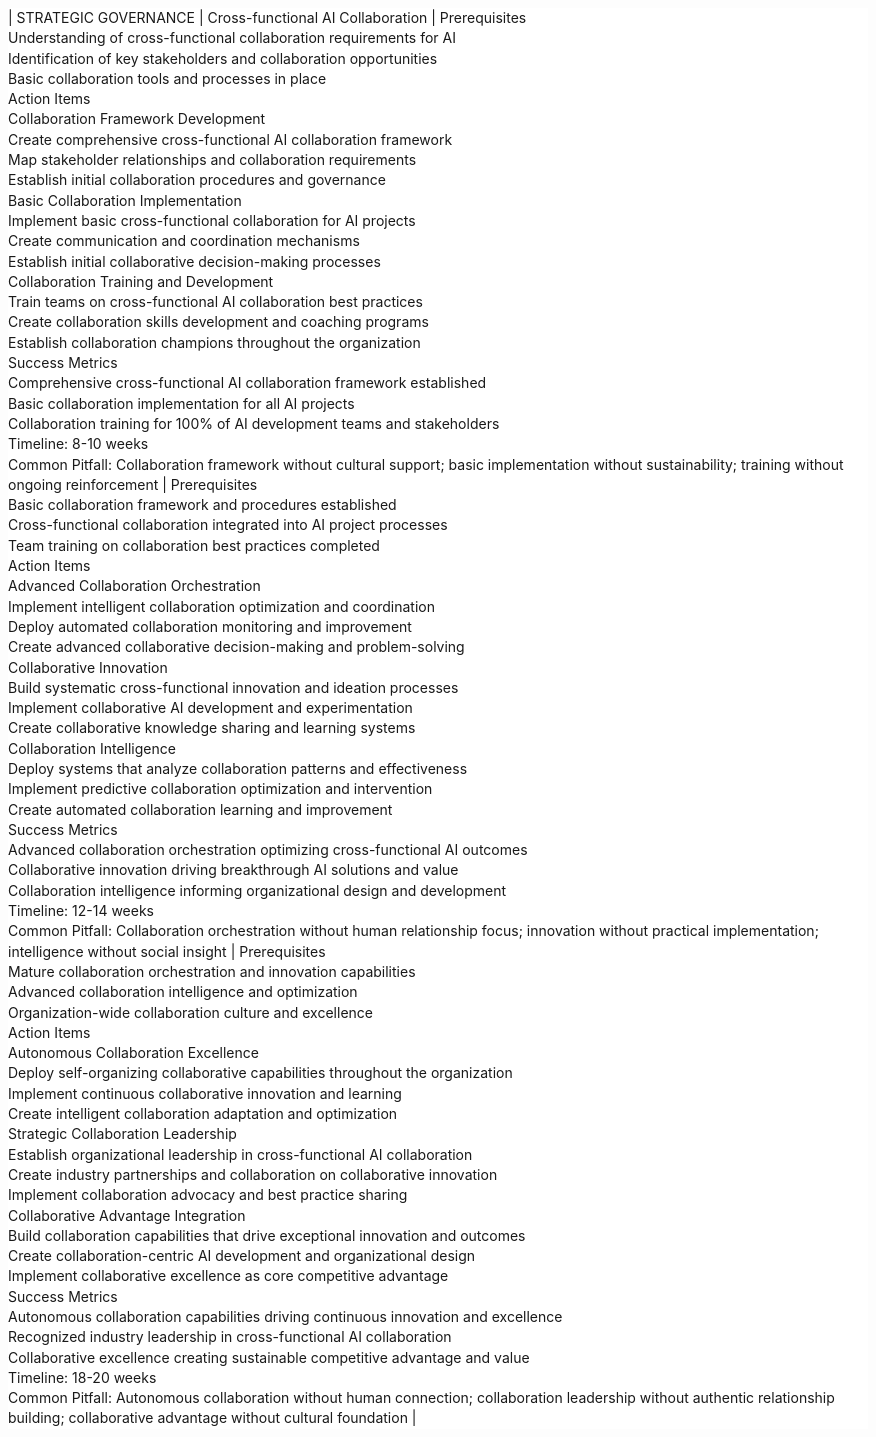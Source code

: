 | STRATEGIC GOVERNANCE | Cross-functional AI Collaboration | Prerequisites<br>     Understanding of cross-functional collaboration requirements for AI<br>     Identification of key stakeholders and collaboration opportunities<br>     Basic collaboration tools and processes in place<br>Action Items<br>     Collaboration Framework Development<br>          Create comprehensive cross-functional AI collaboration framework<br>          Map stakeholder relationships and collaboration requirements<br>          Establish initial collaboration procedures and governance<br>     Basic Collaboration Implementation<br>          Implement basic cross-functional collaboration for AI projects<br>          Create communication and coordination mechanisms<br>          Establish initial collaborative decision-making processes<br>     Collaboration Training and Development<br>          Train teams on cross-functional AI collaboration best practices<br>          Create collaboration skills development and coaching programs<br>          Establish collaboration champions throughout the organization<br>Success Metrics<br>     Comprehensive cross-functional AI collaboration framework established<br>     Basic collaboration implementation for all AI projects<br>     Collaboration training for 100% of AI development teams and stakeholders<br>Timeline: 8-10 weeks<br>Common Pitfall: Collaboration framework without cultural support; basic implementation without sustainability; training without ongoing reinforcement | Prerequisites<br>     Basic collaboration framework and procedures established<br>     Cross-functional collaboration integrated into AI project processes<br>     Team training on collaboration best practices completed<br>Action Items<br>     Advanced Collaboration Orchestration<br>          Implement intelligent collaboration optimization and coordination<br>          Deploy automated collaboration monitoring and improvement<br>          Create advanced collaborative decision-making and problem-solving<br>     Collaborative Innovation<br>          Build systematic cross-functional innovation and ideation processes<br>          Implement collaborative AI development and experimentation<br>          Create collaborative knowledge sharing and learning systems<br>     Collaboration Intelligence<br>          Deploy systems that analyze collaboration patterns and effectiveness<br>          Implement predictive collaboration optimization and intervention<br>          Create automated collaboration learning and improvement<br>Success Metrics<br>     Advanced collaboration orchestration optimizing cross-functional AI outcomes<br>     Collaborative innovation driving breakthrough AI solutions and value<br>     Collaboration intelligence informing organizational design and development<br>Timeline: 12-14 weeks<br>Common Pitfall: Collaboration orchestration without human relationship focus; innovation without practical implementation; intelligence without social insight | Prerequisites<br>     Mature collaboration orchestration and innovation capabilities<br>     Advanced collaboration intelligence and optimization<br>     Organization-wide collaboration culture and excellence<br>Action Items<br>     Autonomous Collaboration Excellence<br>          Deploy self-organizing collaborative capabilities throughout the organization<br>          Implement continuous collaborative innovation and learning<br>          Create intelligent collaboration adaptation and optimization<br>     Strategic Collaboration Leadership<br>          Establish organizational leadership in cross-functional AI collaboration<br>          Create industry partnerships and collaboration on collaborative innovation<br>          Implement collaboration advocacy and best practice sharing<br>     Collaborative Advantage Integration<br>          Build collaboration capabilities that drive exceptional innovation and outcomes<br>          Create collaboration-centric AI development and organizational design<br>          Implement collaborative excellence as core competitive advantage<br>Success Metrics<br>     Autonomous collaboration capabilities driving continuous innovation and excellence<br>     Recognized industry leadership in cross-functional AI collaboration<br>     Collaborative excellence creating sustainable competitive advantage and value<br>Timeline: 18-20 weeks<br>Common Pitfall: Autonomous collaboration without human connection; collaboration leadership without authentic relationship building; collaborative advantage without cultural foundation |